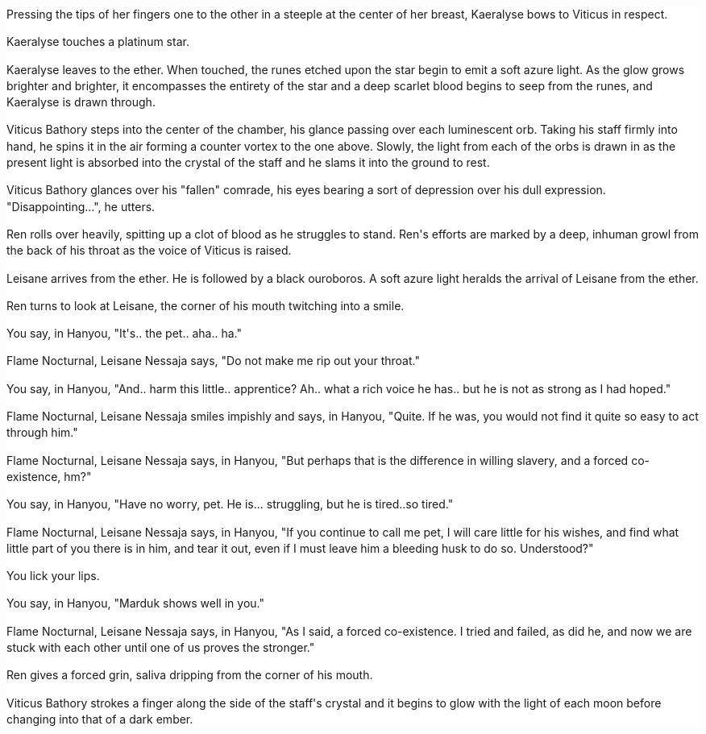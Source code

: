 Pressing the tips of her fingers one to the other in a steeple at the center of her breast, Kaeralyse bows to Viticus in respect.

Kaeralyse touches a platinum star.

Kaeralyse leaves to the ether.
When touched, the runes etched upon the star begin to emit a soft azure light. As the glow grows brighter and brighter, it encompasses the entirety of the star and a deep scarlet blood begins to seep from the runes, and Kaeralyse is drawn through.

Viticus Bathory steps into the center of the chamber, his glance passing over each luminescent orb. Taking his staff firmly into hand, he spins it in the air forming a counter vortex to the one above. Slowly, the light from each of the orbs is drawn in as the present light is absorbed into the crystal of the staff and he slams it into the ground to rest.

Viticus Bathory glances over his "fallen" comrade, his eyes bearing a sort of depression over his dull expression. "Disappointing...", he utters.

Ren rolls over heavily, spitting up a clot of blood as he struggles to stand. Ren's efforts are marked by a deep, inhuman growl from the back of his throat as the voice of Viticus is raised.

Leisane arrives from the ether.
He is followed by a black ouroboros.
A soft azure light heralds the arrival of Leisane from the ether.

Ren turns to look at Leisane, the corner of his mouth twitching into a smile.

You say, in Hanyou, "It's.. the pet.. aha.. ha."

Flame Nocturnal, Leisane Nessaja says, "Do not make me rip out your throat."

You say, in Hanyou, "And.. harm this little.. apprentice? Ah.. what a rich 
voice he has.. but he is not as strong as I had hoped."

Flame Nocturnal, Leisane Nessaja smiles impishly and says, in Hanyou, "Quite. If he was, you would not find it quite so easy to act through him."

Flame Nocturnal, Leisane Nessaja says, in Hanyou, "But perhaps that is the 
difference in willing slavery, and a forced co-existence, hm?"

You say, in Hanyou, "Have no worry, pet. He is... struggling, but he is 
tired..so tired."

Flame Nocturnal, Leisane Nessaja says, in Hanyou, "If you continue to call me pet, I will care little for his wishes, and find what little part of you there is in him, and tear it out, even if I must leave him a bleeding husk to do so. Understood?"

You lick your lips.

You say, in Hanyou, "Marduk shows well in you."

Flame Nocturnal, Leisane Nessaja says, in Hanyou, "As I said, a forced 
co-existence. I tried and failed, as did he, and now we are stuck with each 
other until one of us proves the stronger."

Ren gives a forced grin, saliva dripping from the corner of his mouth.

Viticus Bathory strokes a finger along the side of the staff's crystal and it begins to glow with the light of each moon before changing into that of a dark ember.
